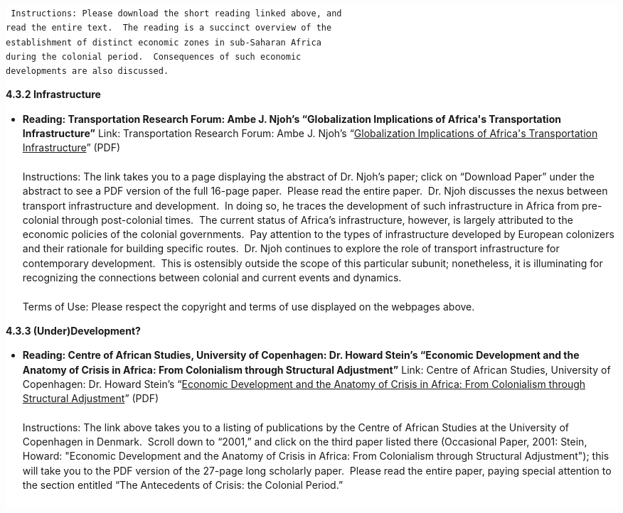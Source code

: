      Instructions: Please download the short reading linked above, and
    read the entire text.  The reading is a succinct overview of the
    establishment of distinct economic zones in sub-Saharan Africa
    during the colonial period.  Consequences of such economic
    developments are also discussed.

**4.3.2 Infrastructure** <span id="4.3.2"></span> 
-   **Reading: Transportation Research Forum: Ambe J. Njoh’s
    “Globalization Implications of Africa's Transportation
    Infrastructure”**
    Link: Transportation Research Forum: Ambe J. Njoh’s “[Globalization
    Implications of Africa's Transportation
    Infrastructure](http://www.trforum.org/forum/viewabstract.php?id=217)”
    (PDF)  
        
     Instructions: The link takes you to a page displaying the abstract
    of Dr. Njoh’s paper; click on “Download Paper” under the abstract to
    see a PDF version of the full 16-page paper.  Please read the entire
    paper.  Dr. Njoh discusses the nexus between transport
    infrastructure and development.  In doing so, he traces the
    development of such infrastructure in Africa from pre-colonial
    through post-colonial times.  The current status of Africa’s
    infrastructure, however, is largely attributed to the economic
    policies of the colonial governments.  Pay attention to the types of
    infrastructure developed by European colonizers and their rationale
    for building specific routes.  Dr. Njoh continues to explore the
    role of transport infrastructure for contemporary development.  This
    is ostensibly outside the scope of this particular subunit;
    nonetheless, it is illuminating for recognizing the connections
    between colonial and current events and dynamics.  
        
     Terms of Use: Please respect the copyright and terms of use
    displayed on the webpages above.

**4.3.3 (Under)Development?** <span id="4.3.3"></span> 
-   **Reading: Centre of African Studies, University of Copenhagen: Dr.
    Howard Stein’s “Economic Development and the Anatomy of Crisis in
    Africa: From Colonialism through Structural Adjustment”**
    Link: Centre of African Studies, University of Copenhagen: Dr.
    Howard Stein’s “[Economic Development and the Anatomy of Crisis in
    Africa: From Colonialism through Structural
    Adjustment](http://www.teol.ku.dk/cas/research/publications/)”
    (PDF)  
        
     Instructions: The link above takes you to a listing of publications
    by the Centre of African Studies at the University of Copenhagen in
    Denmark.  Scroll down to “2001,” and click on the third paper listed
    there (Occasional Paper, 2001: Stein, Howard: "Economic Development
    and the Anatomy of Crisis in Africa: From Colonialism through
    Structural Adjustment"); this will take you to the PDF version of
    the 27-page long scholarly paper.  Please read the entire paper,
    paying special attention to the section entitled “The Antecedents of
    Crisis: the Colonial Period.”  
        